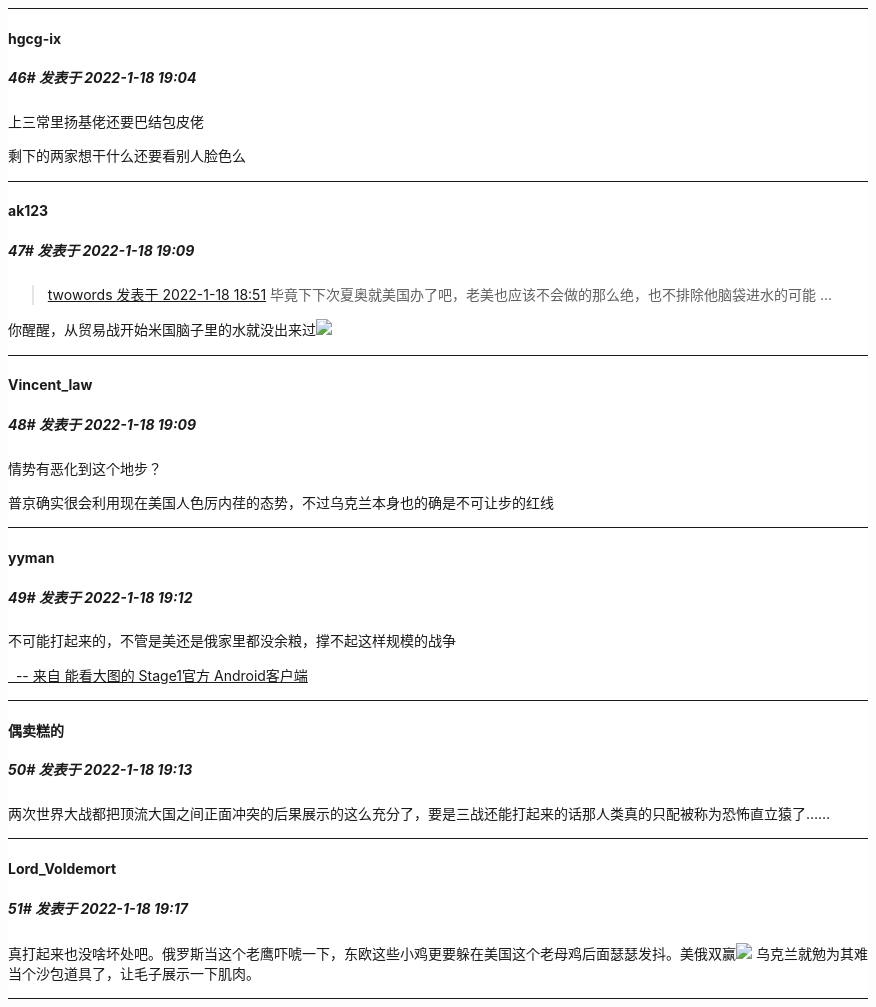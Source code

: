 *****

####  hgcg-ix  
##### 46#       发表于 2022-1-18 19:04

上三常里扬基佬还要巴结包皮佬

剩下的两家想干什么还要看别人脸色么

*****

####  ak123  
##### 47#       发表于 2022-1-18 19:09

<blockquote><a href="httphttps://bbs.saraba1st.com/2b/forum.php?mod=redirect&amp;goto=findpost&amp;pid=54339535&amp;ptid=2048009" target="_blank">twowords 发表于 2022-1-18 18:51</a>
毕竟下下次夏奥就美国办了吧，老美也应该不会做的那么绝，也不排除他脑袋进水的可能 ...</blockquote>
你醒醒，从贸易战开始米国脑子里的水就没出来过<img src="https://static.saraba1st.com/image/smiley/face2017/067.png" referrerpolicy="no-referrer">

*****

####  Vincent_law  
##### 48#       发表于 2022-1-18 19:09

情势有恶化到这个地步？

普京确实很会利用现在美国人色厉内荏的态势，不过乌克兰本身也的确是不可让步的红线

*****

####  yyman  
##### 49#       发表于 2022-1-18 19:12

不可能打起来的，不管是美还是俄家里都没余粮，撑不起这样规模的战争

[  -- 来自 能看大图的 Stage1官方 Android客户端](https://www.coolapk.com/apk/140634)

*****

####  偶卖糕的  
##### 50#       发表于 2022-1-18 19:13

两次世界大战都把顶流大国之间正面冲突的后果展示的这么充分了，要是三战还能打起来的话那人类真的只配被称为恐怖直立猿了……

*****

####  Lord_Voldemort  
##### 51#       发表于 2022-1-18 19:17

真打起来也没啥坏处吧。俄罗斯当这个老鹰吓唬一下，东欧这些小鸡更要躲在美国这个老母鸡后面瑟瑟发抖。美俄双赢<img src="https://static.saraba1st.com/image/smiley/face2017/065.png" referrerpolicy="no-referrer">
乌克兰就勉为其难当个沙包道具了，让毛子展示一下肌肉。

*****
